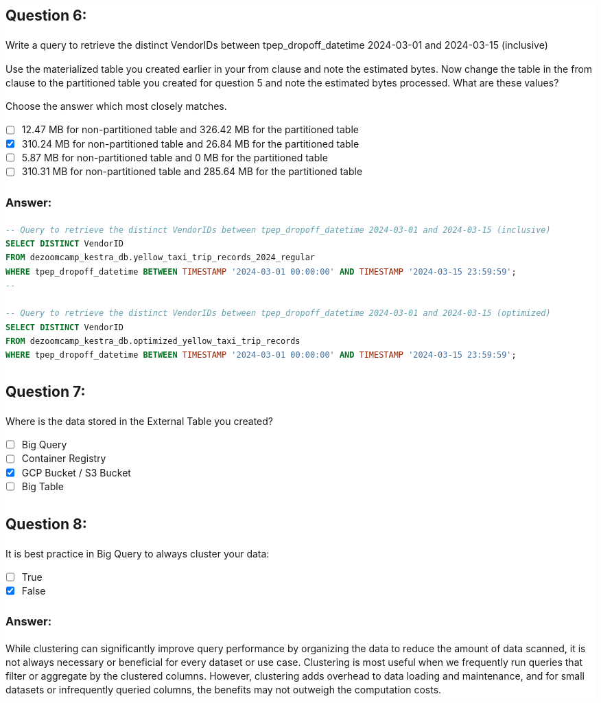 
## Question 6:
Write a query to retrieve the distinct VendorIDs between tpep_dropoff_datetime
2024-03-01 and 2024-03-15 (inclusive)</br>

Use the materialized table you created earlier in your from clause and note the estimated bytes. Now change the table in the from clause to the partitioned table you created for question 5 and note the estimated bytes processed. What are these values? </br>

Choose the answer which most closely matches.</br> 

- [ ] 12.47 MB for non-partitioned table and 326.42 MB for the partitioned table
- [X] 310.24 MB for non-partitioned table and 26.84 MB for the partitioned table
- [ ] 5.87 MB for non-partitioned table and 0 MB for the partitioned table
- [ ] 310.31 MB for non-partitioned table and 285.64 MB for the partitioned table

### Answer:
```sql
-- Query to retrieve the distinct VendorIDs between tpep_dropoff_datetime 2024-03-01 and 2024-03-15 (inclusive)
SELECT DISTINCT VendorID
FROM dezoomcamp_kestra_db.yellow_taxi_trip_records_2024_regular
WHERE tpep_dropoff_datetime BETWEEN TIMESTAMP '2024-03-01 00:00:00' AND TIMESTAMP '2024-03-15 23:59:59';
--

-- Query to retrieve the distinct VendorIDs between tpep_dropoff_datetime 2024-03-01 and 2024-03-15 (optimized)
SELECT DISTINCT VendorID
FROM dezoomcamp_kestra_db.optimized_yellow_taxi_trip_records
WHERE tpep_dropoff_datetime BETWEEN TIMESTAMP '2024-03-01 00:00:00' AND TIMESTAMP '2024-03-15 23:59:59';
```


## Question 7: 
Where is the data stored in the External Table you created?

- [ ] Big Query
- [ ] Container Registry
- [X] GCP Bucket / S3 Bucket
- [ ] Big Table

## Question 8:
It is best practice in Big Query to always cluster your data:
- [ ] True
- [X] False

### Answer:
While clustering can significantly improve query performance by organizing the data to reduce the amount of data scanned, it is not always necessary or beneficial for every dataset or use case. Clustering is most useful when we frequently run queries that filter or aggregate by the clustered columns. However, clustering adds overhead to data loading and maintenance, and for small datasets or infrequently queried columns, the benefits may not outweigh the computation costs.
